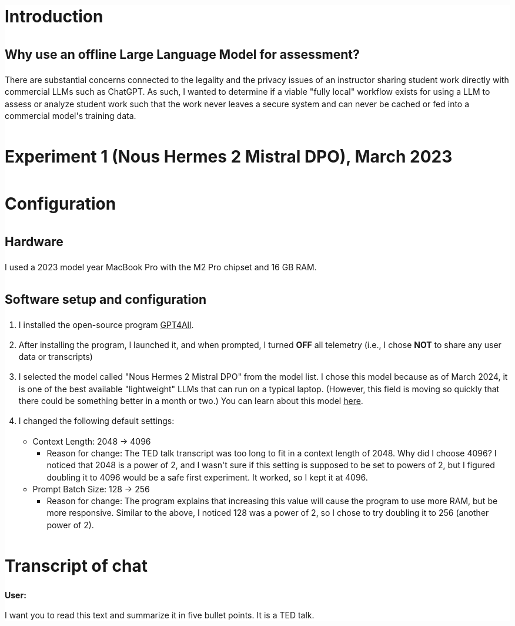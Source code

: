 # Introduction 

## Why use an offline Large Language Model for assessment?

There are substantial concerns connected to the legality and the privacy issues of an instructor sharing student work directly with commercial LLMs such as ChatGPT. As such, I wanted to determine if a viable "fully local" workflow exists for using a LLM to assess or analyze student work such that the work never leaves a secure system and can never be cached or fed into a commercial model's training data.

# Experiment 1 (Nous Hermes 2 Mistral DPO), March 2023

# Configuration

## Hardware

I used a 2023 model year MacBook Pro with the M2 Pro chipset and 16 GB RAM.

## Software setup and configuration

1. I installed the open-source program [GPT4All](https://gpt4all.io/).

2. After installing the program, I launched it, and when prompted, I turned **OFF** all telemetry (i.e., I chose **NOT** to share any user data or transcripts)

3. I selected the model called "Nous Hermes 2 Mistral DPO" from the model list. I chose this model because as of March 2024, it is one of the best available "lightweight" LLMs that can run on a typical laptop. (However, this field is moving so quickly that there could be something better in a month or two.) You can learn about this model [here](https://huggingface.co/NousResearch/Nous-Hermes-2-Mistral-7B-DPO).

4. I changed the following default settings:
    - Context Length: 2048 -> 4096
        - Reason for change: The TED talk transcript was too long to fit in a context length of 2048. Why did I choose 4096? I noticed that 2048 is a power of 2, and I wasn't sure if this setting is supposed to be set to powers of 2, but I figured doubling it to 4096 would be a safe first experiment. It worked, so I kept it at 4096.
    - Prompt Batch Size: 128 -> 256
        - Reason for change: The program explains that increasing this value will cause the program to use more RAM, but be more responsive. Similar to the above, I noticed 128 was a power of 2, so I chose to try doubling it to 256 (another power of 2).

# Transcript of chat

**User:** 

I want you to read this text and summarize it in five bullet points. It is a TED talk. 
